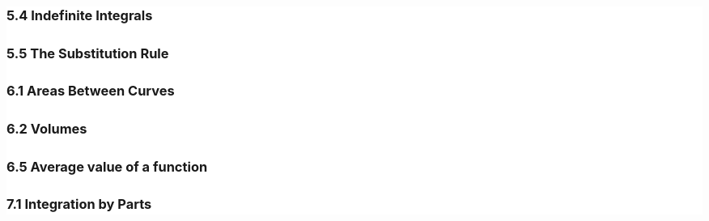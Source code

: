 ### 5.4 Indefinite Integrals
<object data="{{ site.baseurl }}/assets/MATH 205/5.4 Indefinite Integrals.pdf" type="application/pdf" width="100%" height="850px">
    <embed src="{{ site.baseurl }}/assets/MATH 205/5.4 Indefinite Integrals.pdf" type="application/pdf">
        <p>This browser does not support PDFs. Please download the PDF to view it: <a href="{{ site.baseurl }}/assets/MATH 205/5.4 Indefinite Integrals.pdf">Download PDF</a>.</p>
    </embed>
</object>

### 5.5 The Substitution Rule
<object data="{{ site.baseurl }}/assets/MATH 205/5.5 The Substitution Rule.pdf" type="application/pdf" width="100%" height="850px">
    <embed src="{{ site.baseurl }}/assets/MATH 205/5.5 The Substitution Rule.pdf" type="application/pdf">
        <p>This browser does not support PDFs. Please download the PDF to view it: <a href="{{ site.baseurl }}/assets/MATH 205/5.5 The Substitution Rule.pdf">Download PDF</a>.</p>
    </embed>
</object>

### 6.1 Areas Between Curves
<object data="{{ site.baseurl }}/assets/MATH 205/6.1 Areas Between Curves.pdf" type="application/pdf" width="100%" height="850px">
    <embed src="{{ site.baseurl }}/assets/MATH 205/6.1 Areas Between Curves.pdf" type="application/pdf">
        <p>This browser does not support PDFs. Please download the PDF to view it: <a href="{{ site.baseurl }}/assets/MATH 205/6.1 Areas Between Curves.pdf">Download PDF</a>.</p>
    </embed>
</object>

### 6.2 Volumes
<object data="{{ site.baseurl }}/assets/MATH 205/6.2 Volumes.pdf" type="application/pdf" width="100%" height="850px">
    <embed src="{{ site.baseurl }}/assets/MATH 205/6.2 Volumes.pdf" type="application/pdf">
        <p>This browser does not support PDFs. Please download the PDF to view it: <a href="{{ site.baseurl }}/assets/MATH 205/6.2 Volumes.pdf">Download PDF</a>.</p>
    </embed>
</object>

### 6.5 Average value of a function
<object data="{{ site.baseurl }}/assets/MATH 205/6.5 Average value of a function.pdf" type="application/pdf" width="100%" height="850px">
    <embed src="{{ site.baseurl }}/assets/MATH 205/6.5 Average value of a function.pdf" type="application/pdf">
        <p>This browser does not support PDFs. Please download the PDF to view it: <a href="{{ site.baseurl }}/assets/MATH 205/6.5 Average value of a function.pdf">Download PDF</a>.</p>
    </embed>
</object>

### 7.1 Integration by Parts
<object data="{{ site.baseurl }}/assets/MATH 205/7.1 Integration by Parts.pdf" type="application/pdf" width="100%" height="850px">
    <embed src="{{ site.baseurl }}/assets/MATH 205/7.1 Integration by Parts.pdf" type="application/pdf">
        <p>This browser does not support PDFs. Please download the PDF to view it: <a href="{{ site.baseurl }}/assets/MATH 205/7.1 Integration by Parts.pdf">Download PDF</a>.</p>
    </embed>
</object>
